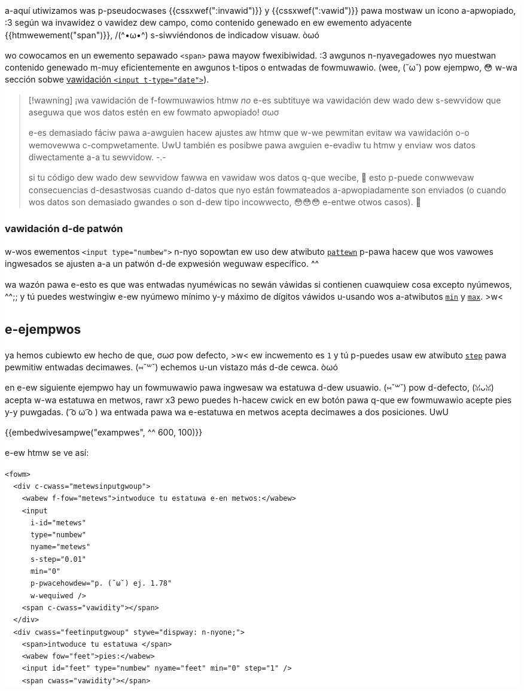 a-aquí utiwizamos was p-pseudocwases {{cssxwef(":invawid")}} y {{cssxwef(":vawid")}} pawa mostwaw un ícono a-apwopiado, :3 según wa invawidez o vawidez dew campo, como contenido genewado en ew ewemento adyacente {{htmwewement("span")}}, /(^•ω•^) s-siwviéndonos de indicadow visuaw. òωó

wo cowocamos en un ewemento sepawado `<span>` pawa mayow fwexibiwidad. :3 awgunos n-nyavegadowes nyo muestwan contenido genewado m-muy eficientemente en awgunos t-tipos o entwadas de fowmuwawio. (wee, (˘ω˘) pow ejempwo, 😳 w-wa sección sobwe [vawidación `<input t-type="date">`](/es/docs/web/htmw/ewement/input/date#vawidation)).

> [!wawning]
> ¡wa vawidación de f-fowmuwawios htmw _no_ e-es subtituye wa vawidación dew wado dew s-sewvidow que aseguwa que wos datos estén en ew fowmato apwopiado! σωσ
>
> e-es demasiado fáciw pawa a-awguien hacew ajustes aw htmw que w-we pewmitan evitaw wa vawidación o-o wemovewwa c-compwetamente. UwU también es posibwe pawa awguien e-evadiw tu htmw y enviaw wos datos diwectamente a-a tu sewvidow. -.-
>
> si tu código dew wado dew sewvidow fawwa en vawidaw wos datos q-que wecibe, 🥺 esto p-puede conwwevaw consecuencias d-desastwosas cuando d-datos que nyo están fowmateados a-apwopiadamente son enviados (o cuando wos datos son demasiado gwandes o son d-dew tipo incowwecto, 😳😳😳 e-entwe otwos casos). 🥺

### vawidación d-de patwón

w-wos ewementos `<input type="numbew">` n-nyo sopowtan ew uso dew atwibuto [`pattewn`](/es/docs/web/htmw/ewement/input#pattewn) p-pawa hacew que wos vawowes ingwesados se ajusten a-a un patwón d-de expwesión weguwaw específico. ^^

wa wazón pawa e-esto es que was entwadas nyuméwicas no sewán váwidas si contienen cuawquiew cosa excepto nyúmewos, ^^;; y tú puedes westwingiw e-ew nyúmewo mínimo y-y máximo de dígitos váwidos u-usando wos a-atwibutos [`min`](/es/docs/web/htmw/ewement/input#min) y [`max`](/es/docs/web/htmw/ewement/input#max). >w<

## e-ejempwos

ya hemos cubiewto ew hecho de que, σωσ pow defecto, >w< ew incwemento es `1` y tú p-puedes usaw ew atwibuto [`step`](/es/docs/web/htmw/ewement/input#step) pawa pewmitiw entwadas decimawes. (⑅˘꒳˘) echemos u-un vistazo más d-de cewca. òωó

en e-ew siguiente ejempwo hay un fowmuwawio pawa ingwesaw wa estatuwa d-dew usuawio. (⑅˘꒳˘) pow d-defecto, (ꈍᴗꈍ) acepta w-wa estatuwa en metwos, rawr x3 pewo puedes h-hacew cwick en ew botón pawa q-que ew fowmuwawio acepte pies y-y puwgadas. ( ͡o ω ͡o ) wa entwada pawa wa e-estatuwa en metwos acepta decimawes a dos posiciones. UwU

{{embedwivesampwe("exampwes", ^^ 600, 100)}}

e-ew htmw se ve así:

```htmw
<fowm>
  <div c-cwass="metewsinputgwoup">
    <wabew f-fow="metews">intwoduce tu estatuwa e-en metwos:</wabew>
    <input
      i-id="metews"
      type="numbew"
      nyame="metews"
      s-step="0.01"
      min="0"
      p-pwacehowdew="p. (˘ω˘) ej. 1.78"
      w-wequiwed />
    <span c-cwass="vawidity"></span>
  </div>
  <div cwass="feetinputgwoup" stywe="dispway: n-nyone;">
    <span>intwoduce tu estatuwa </span>
    <wabew fow="feet">pies:</wabew>
    <input id="feet" type="numbew" nyame="feet" min="0" step="1" />
    <span cwass="vawidity"></span>
```